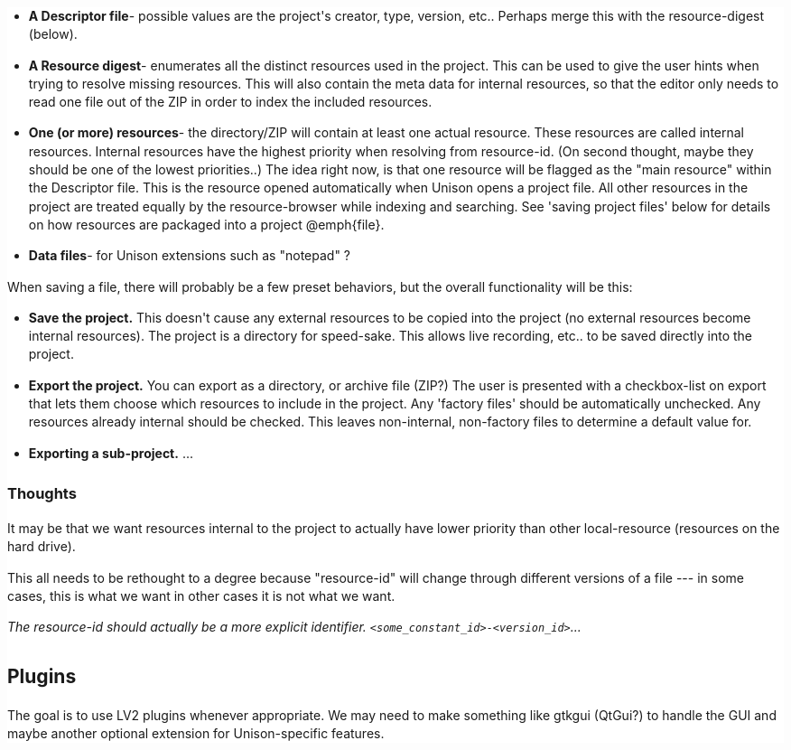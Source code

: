 * __A Descriptor file__- possible values are the project's creator, type,
  version, etc..  Perhaps merge this with the resource-digest (below).

* __A Resource digest__- enumerates all the distinct resources used in the 
  project.  This can be used to give the user hints when trying to resolve
  missing resources.  This will also contain the meta data for internal 
  resources, so that the editor only needs to read one file out of the ZIP in
  order to index the included resources.

* __One (or more) resources__- the directory/ZIP will contain at least one
  actual resource.  These resources are called internal resources.  Internal
  resources have the highest priority when resolving from resource-id.  (On
  second thought, maybe they should be one of the lowest priorities..)  The idea
  right now, is that one resource will be flagged as the "main resource" within
  the Descriptor file.  This is the resource opened automatically when Unison
  opens a project file.  All other resources in the project are treated equally
  by the resource-browser while indexing and searching.  See 'saving project
  files' below for details on how resources are packaged into a project
  @emph{file}.

* __Data files__- for Unison extensions such as "notepad" ?

When saving a file, there will probably be a few preset behaviors, but the
overall functionality will be this:

* __Save the project.__  This doesn't cause any external resources to be
  copied into the project (no external resources become internal resources).
  The project is a directory for speed-sake.  This allows live recording, etc..
  to be saved directly into the project.

* __Export the project.__  You can export as a directory, or archive file
  (ZIP?) The user is presented with a checkbox-list on export that lets them
  choose which resources to include in the project.  Any 'factory files' should
  be automatically unchecked.  Any resources already internal should be checked.
  This leaves non-internal, non-factory files to determine a default value for.

* __Exporting a sub-project.__ ...


### Thoughts
It may be that we want resources internal to the project
to actually have lower priority than other local-resource (resources on the hard
drive).

This all needs to be rethought to a degree because "resource-id" will change
through different versions of a file --- in some cases, this is what we want
in other cases it is not what we want. 

*The resource-id should actually be a more explicit identifier.
`<some_constant_id>-<version_id>`...*


Plugins
-------

The goal is to use LV2 plugins whenever appropriate.  We may need to make
something like gtkgui (QtGui?) to handle the GUI and maybe another optional
extension for Unison-specific features.
